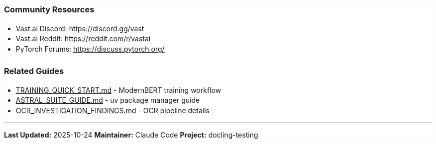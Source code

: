 ### Community Resources
- Vast.ai Discord: https://discord.gg/vast
- Vast.ai Reddit: https://reddit.com/r/vastai
- PyTorch Forums: https://discuss.pytorch.org/

### Related Guides
- [TRAINING_QUICK_START.md](guides/TRAINING_QUICK_START.md) - ModernBERT training workflow
- [ASTRAL_SUITE_GUIDE.md](ASTRAL_SUITE_GUIDE.md) - uv package manager guide
- [OCR_INVESTIGATION_FINDINGS.md](OCR_INVESTIGATION_FINDINGS.md) - OCR pipeline details

---

**Last Updated:** 2025-10-24
**Maintainer:** Claude Code
**Project:** docling-testing
